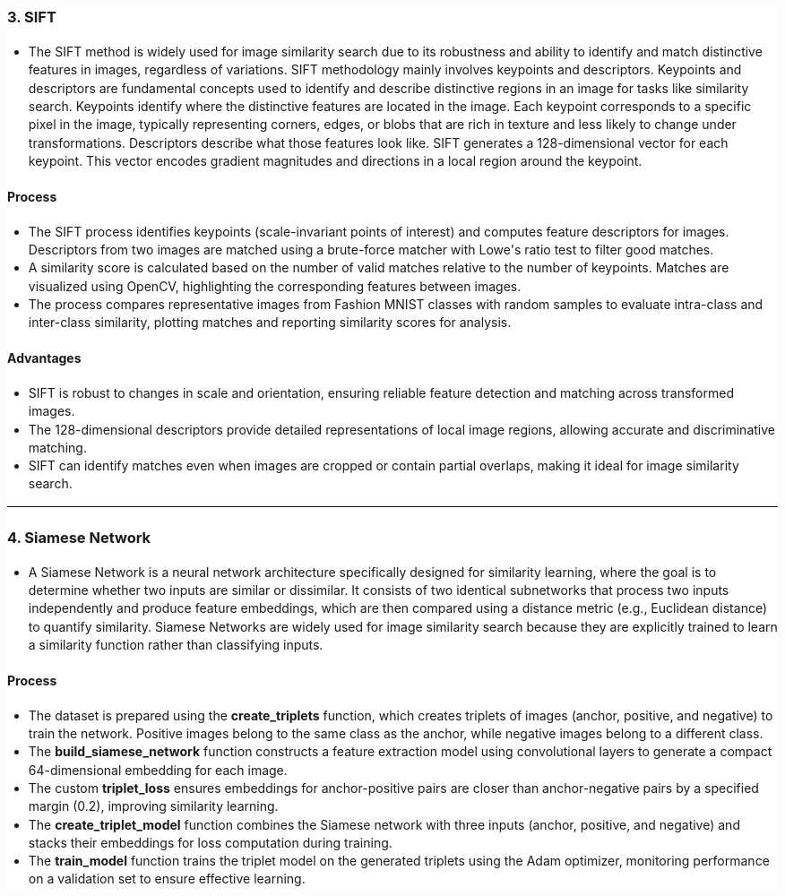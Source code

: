 
### **3. SIFT**
- The SIFT method is widely used for image similarity search due to its robustness and ability to identify and match distinctive features in images, regardless of variations. SIFT methodology mainly involves keypoints and descriptors. Keypoints and descriptors  are fundamental concepts used to identify and describe distinctive regions in an image for tasks like similarity search. Keypoints identify where the distinctive features are located in the image. Each keypoint corresponds to a specific pixel in the image, typically representing corners, edges, or blobs that are rich in texture and less likely to change under transformations. Descriptors describe what those features look like. SIFT generates a 128-dimensional vector for each keypoint. This vector encodes gradient magnitudes and directions in a local region around the keypoint.

#### **Process**
- The SIFT process identifies keypoints (scale-invariant points of interest) and computes feature descriptors for images. Descriptors from two images are matched using a brute-force matcher with Lowe's ratio test to filter good matches.
- A similarity score is calculated based on the number of valid matches relative to the number of keypoints. Matches are visualized using OpenCV, highlighting the corresponding features between images.
- The process compares representative images from Fashion MNIST classes with random samples to evaluate intra-class and inter-class similarity, plotting matches and reporting similarity scores for analysis.

#### **Advantages**
- SIFT is robust to changes in scale and orientation, ensuring reliable feature detection and matching across transformed images.
- The 128-dimensional descriptors provide detailed representations of local image regions, allowing accurate and discriminative matching.
- SIFT can identify matches even when images are cropped or contain partial overlaps, making it ideal for image similarity search.

---

### **4. Siamese Network**
- A Siamese Network is a neural network architecture specifically designed for similarity learning, where the goal is to determine whether two inputs are similar or dissimilar. It consists of two identical subnetworks that process two inputs independently and produce feature embeddings, which are then compared using a distance metric (e.g., Euclidean distance) to quantify similarity. Siamese Networks are widely used for image similarity search because they are explicitly trained to learn a similarity function rather than classifying inputs.

#### **Process**
- The dataset is prepared using the **create_triplets** function, which creates triplets of images (anchor, positive, and negative) to train the network. Positive images belong to the same class as the anchor, while negative images belong to a different class.
- The **build_siamese_network** function constructs a feature extraction model using convolutional layers to generate a compact 64-dimensional embedding for each image.
- The custom **triplet_loss** ensures embeddings for anchor-positive pairs are closer than anchor-negative pairs by a specified margin (0.2), improving similarity learning.
- The **create_triplet_model** function combines the Siamese network with three inputs (anchor, positive, and negative) and stacks their embeddings for loss computation during training.
- The **train_model** function trains the triplet model on the generated triplets using the Adam optimizer, monitoring performance on a validation set to ensure effective learning.
